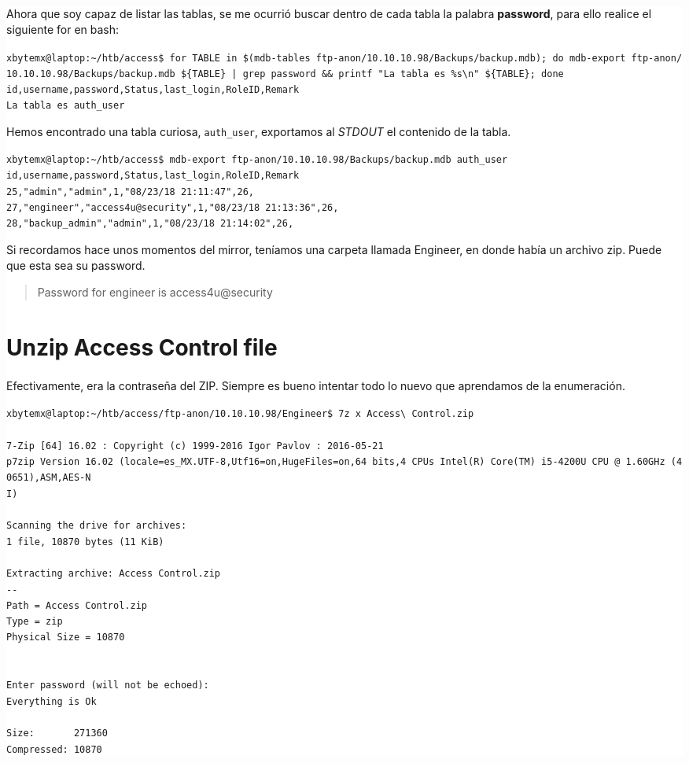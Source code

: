 Ahora que soy capaz de listar las tablas, se me ocurrió buscar dentro de cada tabla la palabra **password**, para ello realice el siguiente for en bash:

``` text
xbytemx@laptop:~/htb/access$ for TABLE in $(mdb-tables ftp-anon/10.10.10.98/Backups/backup.mdb); do mdb-export ftp-anon/10.10.10.98/Backups/backup.mdb ${TABLE} | grep password && printf "La tabla es %s\n" ${TABLE}; done
id,username,password,Status,last_login,RoleID,Remark
La tabla es auth_user
```

Hemos encontrado una tabla curiosa, `auth_user`, exportamos al *STDOUT* el contenido de la tabla.

``` text
xbytemx@laptop:~/htb/access$ mdb-export ftp-anon/10.10.10.98/Backups/backup.mdb auth_user
id,username,password,Status,last_login,RoleID,Remark
25,"admin","admin",1,"08/23/18 21:11:47",26,
27,"engineer","access4u@security",1,"08/23/18 21:13:36",26,
28,"backup_admin","admin",1,"08/23/18 21:14:02",26,
```

Si recordamos hace unos momentos del mirror, teníamos una carpeta llamada Engineer, en donde había un archivo zip. Puede que esta sea su password.

> Password for engineer is access4u@security

# Unzip Access Control file

Efectivamente, era la contraseña del ZIP. Siempre es bueno intentar todo lo nuevo que aprendamos de la enumeración.

``` text
xbytemx@laptop:~/htb/access/ftp-anon/10.10.10.98/Engineer$ 7z x Access\ Control.zip

7-Zip [64] 16.02 : Copyright (c) 1999-2016 Igor Pavlov : 2016-05-21
p7zip Version 16.02 (locale=es_MX.UTF-8,Utf16=on,HugeFiles=on,64 bits,4 CPUs Intel(R) Core(TM) i5-4200U CPU @ 1.60GHz (40651),ASM,AES-N
I)

Scanning the drive for archives:
1 file, 10870 bytes (11 KiB)

Extracting archive: Access Control.zip
--
Path = Access Control.zip
Type = zip
Physical Size = 10870


Enter password (will not be echoed):
Everything is Ok

Size:       271360
Compressed: 10870
```
